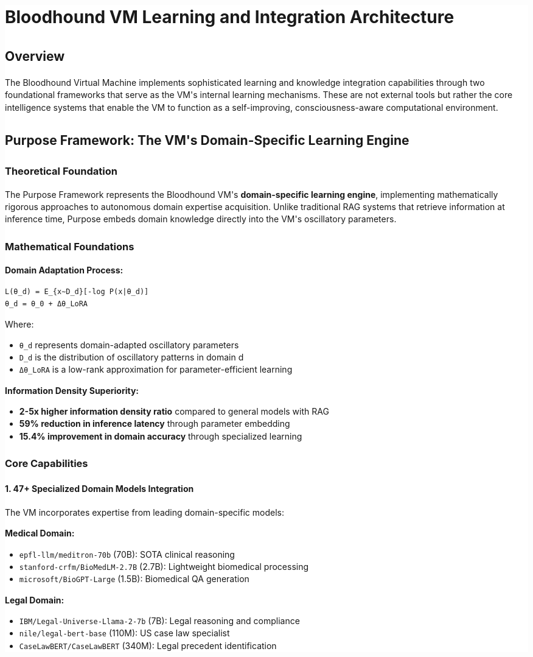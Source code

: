 # Bloodhound VM Learning and Integration Architecture

## Overview

The Bloodhound Virtual Machine implements sophisticated learning and knowledge integration capabilities through two foundational frameworks that serve as the VM's internal learning mechanisms. These are not external tools but rather the core intelligence systems that enable the VM to function as a self-improving, consciousness-aware computational environment.

## Purpose Framework: The VM's Domain-Specific Learning Engine

### Theoretical Foundation

The Purpose Framework represents the Bloodhound VM's **domain-specific learning engine**, implementing mathematically rigorous approaches to autonomous domain expertise acquisition. Unlike traditional RAG systems that retrieve information at inference time, Purpose embeds domain knowledge directly into the VM's oscillatory parameters.

### Mathematical Foundations

**Domain Adaptation Process:**
```
L(θ_d) = E_{x∼D_d}[-log P(x|θ_d)]
θ_d = θ_0 + Δθ_LoRA
```

Where:
- `θ_d` represents domain-adapted oscillatory parameters
- `D_d` is the distribution of oscillatory patterns in domain d
- `Δθ_LoRA` is a low-rank approximation for parameter-efficient learning

**Information Density Superiority:**
- **2-5x higher information density ratio** compared to general models with RAG
- **59% reduction in inference latency** through parameter embedding
- **15.4% improvement in domain accuracy** through specialized learning

### Core Capabilities

#### 1. **47+ Specialized Domain Models Integration**
The VM incorporates expertise from leading domain-specific models:

**Medical Domain:**
- `epfl-llm/meditron-70b` (70B): SOTA clinical reasoning
- `stanford-crfm/BioMedLM-2.7B` (2.7B): Lightweight biomedical processing
- `microsoft/BioGPT-Large` (1.5B): Biomedical QA generation

**Legal Domain:**
- `IBM/Legal-Universe-Llama-2-7b` (7B): Legal reasoning and compliance
- `nile/legal-bert-base` (110M): US case law specialist
- `CaseLawBERT/CaseLawBERT` (340M): Legal precedent identification
